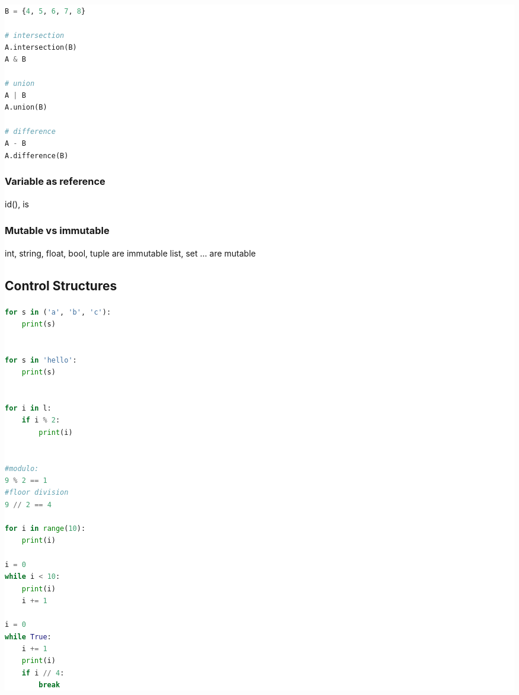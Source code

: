 ```python
B = {4, 5, 6, 7, 8}

# intersection
A.intersection(B)
A & B

# union
A | B
A.union(B)

# difference
A - B
A.difference(B)
```
### Variable as reference

id(), is

### Mutable vs immutable

int, string, float, bool, tuple are immutable
list, set ... are mutable

## Control Structures

```python
for s in ('a', 'b', 'c'):
    print(s)


for s in 'hello':
    print(s)


for i in l:
    if i % 2:
        print(i)


#modulo:
9 % 2 == 1
#floor division
9 // 2 == 4

for i in range(10):
    print(i) 

i = 0
while i < 10:
    print(i)
    i += 1

i = 0
while True:
    i += 1
    print(i)
    if i // 4:
        break
```
